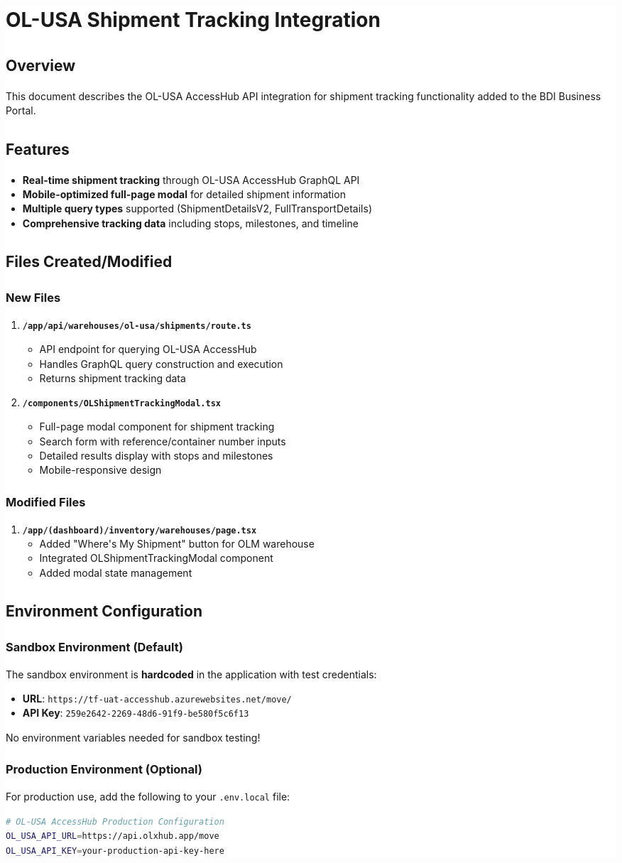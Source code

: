 # OL-USA Shipment Tracking Integration

## Overview
This document describes the OL-USA AccessHub API integration for shipment tracking functionality added to the BDI Business Portal.

## Features
- **Real-time shipment tracking** through OL-USA AccessHub GraphQL API
- **Mobile-optimized full-page modal** for detailed shipment information
- **Multiple query types** supported (ShipmentDetailsV2, FullTransportDetails)
- **Comprehensive tracking data** including stops, milestones, and timeline

## Files Created/Modified

### New Files
1. **`/app/api/warehouses/ol-usa/shipments/route.ts`**
   - API endpoint for querying OL-USA AccessHub
   - Handles GraphQL query construction and execution
   - Returns shipment tracking data

2. **`/components/OLShipmentTrackingModal.tsx`**
   - Full-page modal component for shipment tracking
   - Search form with reference/container number inputs
   - Detailed results display with stops and milestones
   - Mobile-responsive design

### Modified Files
1. **`/app/(dashboard)/inventory/warehouses/page.tsx`**
   - Added "Where's My Shipment" button for OLM warehouse
   - Integrated OLShipmentTrackingModal component
   - Added modal state management

## Environment Configuration

### Sandbox Environment (Default)
The sandbox environment is **hardcoded** in the application with test credentials:
- **URL**: `https://tf-uat-accesshub.azurewebsites.net/move/`
- **API Key**: `259e2642-2269-48d6-91f9-be580f5c6f13`

No environment variables needed for sandbox testing!

### Production Environment (Optional)
For production use, add the following to your `.env.local` file:

```bash
# OL-USA AccessHub Production Configuration
OL_USA_API_URL=https://api.olxhub.app/move
OL_USA_API_KEY=your-production-api-key-here
```
